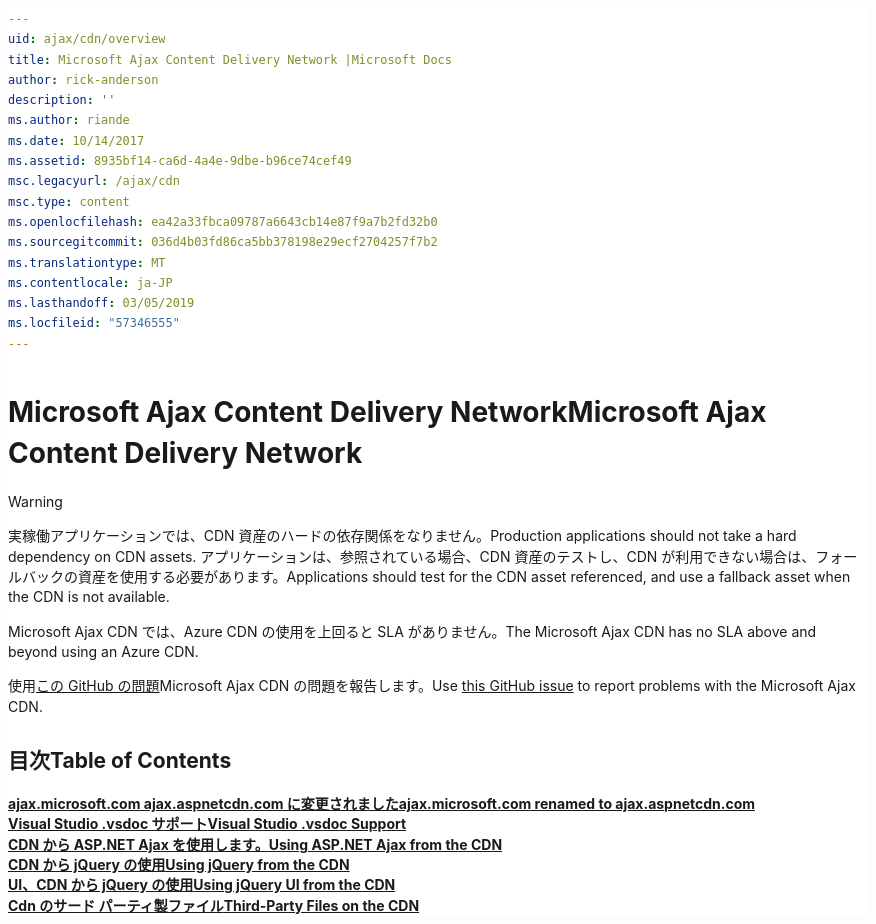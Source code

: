 ```yaml
---
uid: ajax/cdn/overview
title: Microsoft Ajax Content Delivery Network |Microsoft Docs
author: rick-anderson
description: ''
ms.author: riande
ms.date: 10/14/2017
ms.assetid: 8935bf14-ca6d-4a4e-9dbe-b96ce74cef49
msc.legacyurl: /ajax/cdn
msc.type: content
ms.openlocfilehash: ea42a33fbca09787a6643cb14e87f9a7b2fd32b0
ms.sourcegitcommit: 036d4b03fd86ca5bb378198e29ecf2704257f7b2
ms.translationtype: MT
ms.contentlocale: ja-JP
ms.lasthandoff: 03/05/2019
ms.locfileid: "57346555"
---
```

<a name="microsoft-ajax-content-delivery-network"></a><span data-ttu-id="26921-102">Microsoft Ajax Content Delivery Network</span><span class="sxs-lookup"><span data-stu-id="26921-102">Microsoft Ajax Content Delivery Network</span></span>
====================
> [!WARNING]
> <span data-ttu-id="26921-103">実稼働アプリケーションでは、CDN 資産のハードの依存関係をなりません。</span><span class="sxs-lookup"><span data-stu-id="26921-103">Production applications should not take a hard dependency on CDN assets.</span></span> <span data-ttu-id="26921-104">アプリケーションは、参照されている場合、CDN 資産のテストし、CDN が利用できない場合は、フォールバックの資産を使用する必要があります。</span><span class="sxs-lookup"><span data-stu-id="26921-104">Applications should test for the CDN asset referenced, and use a fallback asset when the CDN is not available.</span></span> 
>
> <span data-ttu-id="26921-105">Microsoft Ajax CDN では、Azure CDN の使用を上回ると SLA がありません。</span><span class="sxs-lookup"><span data-stu-id="26921-105">The Microsoft Ajax CDN has no SLA above and beyond using an Azure CDN.</span></span>
>
> <span data-ttu-id="26921-106">使用[この GitHub の問題](https://github.com/aspnet/Docs/issues/5832)Microsoft Ajax CDN の問題を報告します。</span><span class="sxs-lookup"><span data-stu-id="26921-106">Use [this GitHub issue](https://github.com/aspnet/Docs/issues/5832) to report problems with the Microsoft Ajax CDN.</span></span>

## <a name="table-of-contents"></a><span data-ttu-id="26921-107">目次</span><span class="sxs-lookup"><span data-stu-id="26921-107">Table of Contents</span></span>

<span data-ttu-id="26921-108">**[ajax.microsoft.com ajax.aspnetcdn.com に変更されました](#ajaxmicrosoftcom_renamed_to_ajaxaspnetcdncom_18)**</span><span class="sxs-lookup"><span data-stu-id="26921-108">**[ajax.microsoft.com renamed to ajax.aspnetcdn.com](#ajaxmicrosoftcom_renamed_to_ajaxaspnetcdncom_18)**</span></span>  
<span data-ttu-id="26921-109">**[Visual Studio .vsdoc サポート](#Visual_Studio_vsdoc_Support_19)**</span><span class="sxs-lookup"><span data-stu-id="26921-109">**[Visual Studio .vsdoc Support](#Visual_Studio_vsdoc_Support_19)**</span></span>  
<span data-ttu-id="26921-110">**[CDN から ASP.NET Ajax を使用します。](#Using_ASPNET_Ajax_from_the_CDN_20)**</span><span class="sxs-lookup"><span data-stu-id="26921-110">**[Using ASP.NET Ajax from the CDN](#Using_ASPNET_Ajax_from_the_CDN_20)**</span></span>  
<span data-ttu-id="26921-111">**[CDN から jQuery の使用](#Using_jQuery_from_the_CDN_21)**</span><span class="sxs-lookup"><span data-stu-id="26921-111">**[Using jQuery from the CDN](#Using_jQuery_from_the_CDN_21)**</span></span>  
<span data-ttu-id="26921-112">**[UI、CDN から jQuery の使用](#Using_jQuery_UI_from_the_CDN_22)**</span><span class="sxs-lookup"><span data-stu-id="26921-112">**[Using jQuery UI from the CDN](#Using_jQuery_UI_from_the_CDN_22)**</span></span>  
<span data-ttu-id="26921-113">**[Cdn のサード パーティ製ファイル](#Third-Party_Files_on_the_CDN_23)**</span><span class="sxs-lookup"><span data-stu-id="26921-113">**[Third-Party Files on the CDN](#Third-Party_Files_on_the_CDN_23)**</span></span>  
  